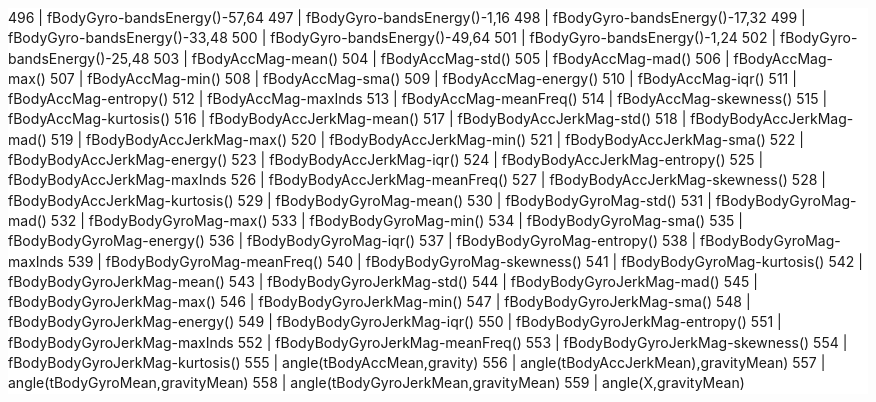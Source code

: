 496 | fBodyGyro-bandsEnergy()-57,64
497 | fBodyGyro-bandsEnergy()-1,16
498 | fBodyGyro-bandsEnergy()-17,32
499 | fBodyGyro-bandsEnergy()-33,48
500 | fBodyGyro-bandsEnergy()-49,64
501 | fBodyGyro-bandsEnergy()-1,24
502 | fBodyGyro-bandsEnergy()-25,48
503 | fBodyAccMag-mean()
504 | fBodyAccMag-std()
505 | fBodyAccMag-mad()
506 | fBodyAccMag-max()
507 | fBodyAccMag-min()
508 | fBodyAccMag-sma()
509 | fBodyAccMag-energy()
510 | fBodyAccMag-iqr()
511 | fBodyAccMag-entropy()
512 | fBodyAccMag-maxInds
513 | fBodyAccMag-meanFreq()
514 | fBodyAccMag-skewness()
515 | fBodyAccMag-kurtosis()
516 | fBodyBodyAccJerkMag-mean()
517 | fBodyBodyAccJerkMag-std()
518 | fBodyBodyAccJerkMag-mad()
519 | fBodyBodyAccJerkMag-max()
520 | fBodyBodyAccJerkMag-min()
521 | fBodyBodyAccJerkMag-sma()
522 | fBodyBodyAccJerkMag-energy()
523 | fBodyBodyAccJerkMag-iqr()
524 | fBodyBodyAccJerkMag-entropy()
525 | fBodyBodyAccJerkMag-maxInds
526 | fBodyBodyAccJerkMag-meanFreq()
527 | fBodyBodyAccJerkMag-skewness()
528 | fBodyBodyAccJerkMag-kurtosis()
529 | fBodyBodyGyroMag-mean()
530 | fBodyBodyGyroMag-std()
531 | fBodyBodyGyroMag-mad()
532 | fBodyBodyGyroMag-max()
533 | fBodyBodyGyroMag-min()
534 | fBodyBodyGyroMag-sma()
535 | fBodyBodyGyroMag-energy()
536 | fBodyBodyGyroMag-iqr()
537 | fBodyBodyGyroMag-entropy()
538 | fBodyBodyGyroMag-maxInds
539 | fBodyBodyGyroMag-meanFreq()
540 | fBodyBodyGyroMag-skewness()
541 | fBodyBodyGyroMag-kurtosis()
542 | fBodyBodyGyroJerkMag-mean()
543 | fBodyBodyGyroJerkMag-std()
544 | fBodyBodyGyroJerkMag-mad()
545 | fBodyBodyGyroJerkMag-max()
546 | fBodyBodyGyroJerkMag-min()
547 | fBodyBodyGyroJerkMag-sma()
548 | fBodyBodyGyroJerkMag-energy()
549 | fBodyBodyGyroJerkMag-iqr()
550 | fBodyBodyGyroJerkMag-entropy()
551 | fBodyBodyGyroJerkMag-maxInds
552 | fBodyBodyGyroJerkMag-meanFreq()
553 | fBodyBodyGyroJerkMag-skewness()
554 | fBodyBodyGyroJerkMag-kurtosis()
555 | angle(tBodyAccMean,gravity)
556 | angle(tBodyAccJerkMean),gravityMean)
557 | angle(tBodyGyroMean,gravityMean)
558 | angle(tBodyGyroJerkMean,gravityMean)
559 | angle(X,gravityMean)